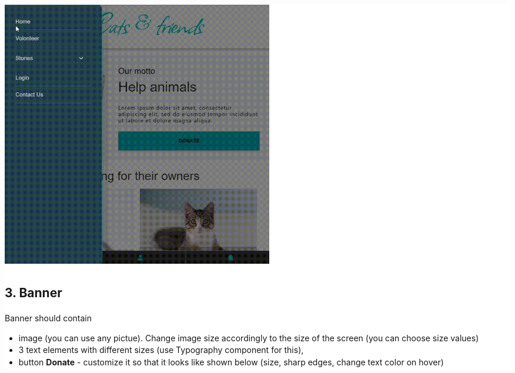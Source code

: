 <div><img src="./public//images/taskScreenshots/menu-mobile.gif" width="450"><div>

## 3. Banner
Banner should contain 
 - image (you can use any pictue). Change image size accordingly to the size of the screen (you can choose size values)
 - 3 text elements with different sizes (use Typography component for this),
 - button **Donate** - customize it so that it looks like shown below (size, sharp edges, change text color on hover)